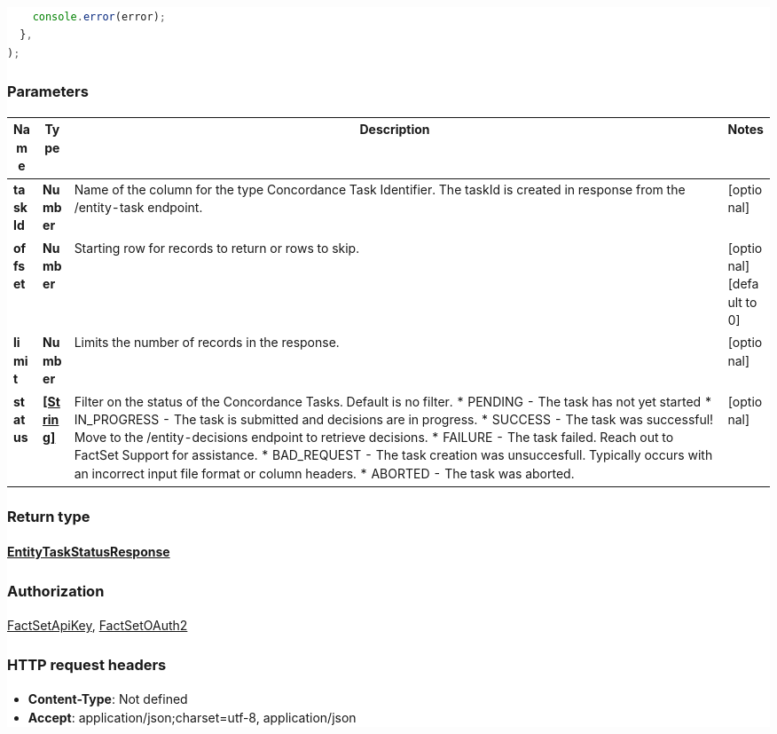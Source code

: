 ```javascript
    console.error(error);
  },
);

```


### Parameters


Name | Type | Description  | Notes
------------- | ------------- | ------------- | -------------
 **taskId** | **Number**| Name of the column for the type Concordance Task Identifier. The taskId is created in response from the /entity-task endpoint. | [optional] 
 **offset** | **Number**| Starting row for records to return or rows to skip. | [optional] [default to 0]
 **limit** | **Number**| Limits the number of records in the response. | [optional] 
 **status** | [**[String]**](String.md)| Filter on the status of the Concordance Tasks. Default is no filter.   * PENDING - The task has not yet started   * IN_PROGRESS - The task is submitted and decisions are in progress.   * SUCCESS - The task was successful! Move to the /entity-decisions endpoint to retrieve decisions.   * FAILURE - The task failed. Reach out to FactSet Support for assistance.   * BAD_REQUEST - The task creation was unsuccesfull. Typically occurs with an incorrect input file format or column headers.   * ABORTED - The task was aborted.  | [optional] 

### Return type

[**EntityTaskStatusResponse**](EntityTaskStatusResponse.md)

### Authorization

[FactSetApiKey](../README.md#FactSetApiKey), [FactSetOAuth2](../README.md#FactSetOAuth2)

### HTTP request headers

- **Content-Type**: Not defined
- **Accept**: application/json;charset=utf-8, application/json

